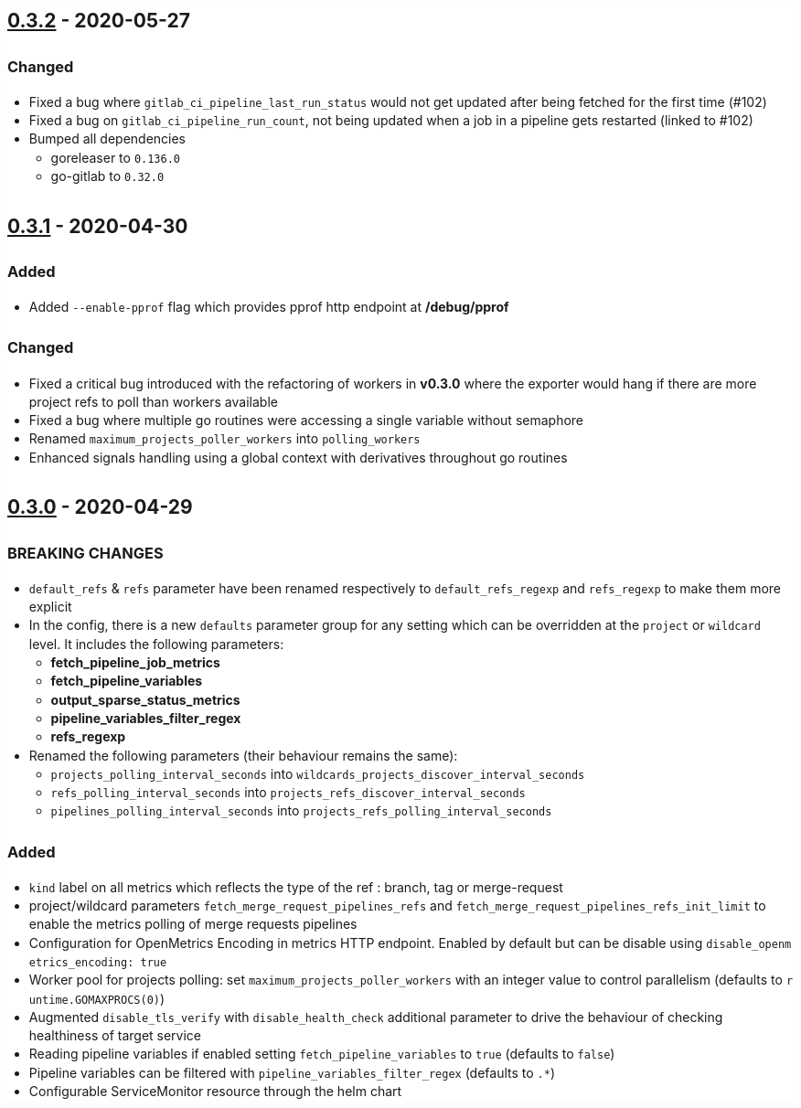 ## [0.3.2] - 2020-05-27

### Changed

- Fixed a bug where `gitlab_ci_pipeline_last_run_status` would not get updated after being fetched for the first time (#102)
- Fixed a bug on `gitlab_ci_pipeline_run_count`, not being updated when a job in a pipeline gets restarted (linked to #102)
- Bumped all dependencies
  - goreleaser to `0.136.0`
  - go-gitlab to `0.32.0`

## [0.3.1] - 2020-04-30

### Added

- Added `--enable-pprof` flag which provides pprof http endpoint at **/debug/pprof**

### Changed

- Fixed a critical bug introduced with the refactoring of workers in **v0.3.0** where the exporter would hang if there are more project refs to poll than workers available
- Fixed a bug where multiple go routines were accessing a single variable without semaphore
- Renamed `maximum_projects_poller_workers` into `polling_workers`
- Enhanced signals handling using a global context with derivatives throughout go routines

## [0.3.0] - 2020-04-29

### **BREAKING CHANGES**

- `default_refs` & `refs` parameter have been renamed respectively to `default_refs_regexp` and `refs_regexp` to make them more explicit
- In the config, there is a new `defaults` parameter group for any setting which can be overridden at the `project` or `wildcard` level. It includes the following parameters:
  - **fetch_pipeline_job_metrics**
  - **fetch_pipeline_variables**
  - **output_sparse_status_metrics**
  - **pipeline_variables_filter_regex**
  - **refs_regexp**
- Renamed the following parameters (their behaviour remains the same):
  - `projects_polling_interval_seconds` into `wildcards_projects_discover_interval_seconds`
  - `refs_polling_interval_seconds` into `projects_refs_discover_interval_seconds`
  - `pipelines_polling_interval_seconds` into `projects_refs_polling_interval_seconds`

### Added

- `kind` label on all metrics which reflects the type of the ref : branch, tag or merge-request
- project/wildcard parameters `fetch_merge_request_pipelines_refs` and `fetch_merge_request_pipelines_refs_init_limit` to enable the metrics polling of merge requests pipelines
- Configuration for OpenMetrics Encoding in metrics HTTP endpoint. Enabled by default but can be disable using `disable_openmetrics_encoding: true`
- Worker pool for projects polling: set `maximum_projects_poller_workers` with an integer value to control parallelism (defaults to `runtime.GOMAXPROCS(0)`)  
- Augmented `disable_tls_verify` with `disable_health_check` additional parameter to drive the behaviour of checking healthiness of target service 
- Reading pipeline variables if enabled setting `fetch_pipeline_variables` to `true` (defaults to `false`)
- Pipeline variables can be filtered with `pipeline_variables_filter_regex` (defaults to `.*`)
- Configurable ServiceMonitor resource through the helm chart


[Unreleased]: https://github.com/mvisonneau/gitlab-ci-pipelines-exporter/compare/v0.5.10...HEAD
[v0.5.10]: https://github.com/mvisonneau/gitlab-ci-pipelines-exporter/tree/v0.5.10
[v0.5.9]: https://github.com/mvisonneau/gitlab-ci-pipelines-exporter/tree/v0.5.9
[v0.5.8]: https://github.com/mvisonneau/gitlab-ci-pipelines-exporter/tree/v0.5.8
[v0.5.7]: https://github.com/mvisonneau/gitlab-ci-pipelines-exporter/tree/v0.5.7
[v0.5.6]: https://github.com/mvisonneau/gitlab-ci-pipelines-exporter/tree/v0.5.6
[v0.5.5]: https://github.com/mvisonneau/gitlab-ci-pipelines-exporter/tree/v0.5.5
[v0.5.4]: https://github.com/mvisonneau/gitlab-ci-pipelines-exporter/tree/v0.5.4
[v0.5.3]: https://github.com/mvisonneau/gitlab-ci-pipelines-exporter/tree/v0.5.3
[v0.5.2]: https://github.com/mvisonneau/gitlab-ci-pipelines-exporter/tree/v0.5.2
[v0.5.1]: https://github.com/mvisonneau/gitlab-ci-pipelines-exporter/tree/v0.5.1
[v0.5.0]: https://github.com/mvisonneau/gitlab-ci-pipelines-exporter/tree/v0.5.0
[v0.4.9]: https://github.com/mvisonneau/gitlab-ci-pipelines-exporter/tree/v0.4.9
[v0.4.8]: https://github.com/mvisonneau/gitlab-ci-pipelines-exporter/tree/v0.4.8
[v0.4.7]: https://github.com/mvisonneau/gitlab-ci-pipelines-exporter/tree/v0.4.7
[v0.4.6]: https://github.com/mvisonneau/gitlab-ci-pipelines-exporter/tree/v0.4.6
[v0.4.5]: https://github.com/mvisonneau/gitlab-ci-pipelines-exporter/tree/v0.4.5
[v0.4.4]: https://github.com/mvisonneau/gitlab-ci-pipelines-exporter/tree/v0.4.4
[v0.4.3]: https://github.com/mvisonneau/gitlab-ci-pipelines-exporter/tree/v0.4.3
[0.4.2]: https://github.com/mvisonneau/gitlab-ci-pipelines-exporter/tree/0.4.2
[0.4.1]: https://github.com/mvisonneau/gitlab-ci-pipelines-exporter/tree/0.4.1
[0.4.0]: https://github.com/mvisonneau/gitlab-ci-pipelines-exporter/tree/0.4.0
[0.3.5]: https://github.com/mvisonneau/gitlab-ci-pipelines-exporter/tree/0.3.5
[0.3.4]: https://github.com/mvisonneau/gitlab-ci-pipelines-exporter/tree/0.3.4
[0.3.3]: https://github.com/mvisonneau/gitlab-ci-pipelines-exporter/tree/0.3.3
[0.3.2]: https://github.com/mvisonneau/gitlab-ci-pipelines-exporter/tree/0.3.2
[0.3.1]: https://github.com/mvisonneau/gitlab-ci-pipelines-exporter/tree/0.3.1
[0.3.0]: https://github.com/mvisonneau/gitlab-ci-pipelines-exporter/tree/0.3.0
[0.2.14]: https://github.com/mvisonneau/gitlab-ci-pipelines-exporter/tree/0.2.14
[0.2.13]: https://github.com/mvisonneau/gitlab-ci-pipelines-exporter/tree/0.2.13
[0.2.12]: https://github.com/mvisonneau/gitlab-ci-pipelines-exporter/tree/0.2.12
[0.2.11]: https://github.com/mvisonneau/gitlab-ci-pipelines-exporter/tree/0.2.11
[0.2.10]: https://github.com/mvisonneau/gitlab-ci-pipelines-exporter/tree/0.2.10
[0.2.9]: https://github.com/mvisonneau/gitlab-ci-pipelines-exporter/tree/0.2.9
[0.2.8]: https://github.com/mvisonneau/gitlab-ci-pipelines-exporter/tree/0.2.8
[0.2.7]: https://github.com/mvisonneau/gitlab-ci-pipelines-exporter/tree/0.2.7
[0.2.6]: https://github.com/mvisonneau/gitlab-ci-pipelines-exporter/tree/0.2.6
[0.2.5]: https://github.com/mvisonneau/gitlab-ci-pipelines-exporter/tree/0.2.5
[0.2.4]: https://github.com/mvisonneau/gitlab-ci-pipelines-exporter/tree/0.2.4
[0.2.3]: https://github.com/mvisonneau/gitlab-ci-pipelines-exporter/tree/0.2.3
[0.2.2]: https://github.com/mvisonneau/gitlab-ci-pipelines-exporter/tree/0.2.2
[0.2.1]: https://github.com/mvisonneau/gitlab-ci-pipelines-exporter/tree/0.2.1
[0.2.0]: https://github.com/mvisonneau/gitlab-ci-pipelines-exporter/tree/0.2.0
[0.1.0]: https://github.com/mvisonneau/gitlab-ci-pipelines-exporter/tree/0.1.0